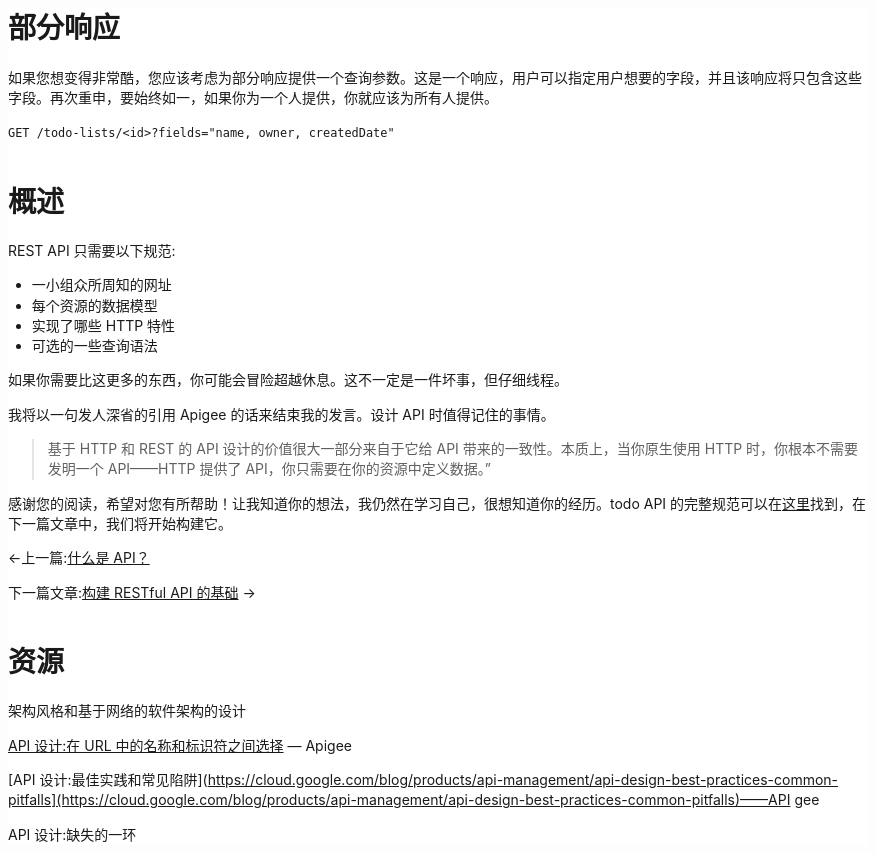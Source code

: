 # 部分响应

如果您想变得非常酷，您应该考虑为部分响应提供一个查询参数。这是一个响应，用户可以指定用户想要的字段，并且该响应将只包含这些字段。再次重申，要始终如一，如果你为一个人提供，你就应该为所有人提供。

```
GET /todo-lists/<id>?fields="name, owner, createdDate"
```

# 概述

REST API 只需要以下规范:

*   一小组众所周知的网址
*   每个资源的数据模型
*   实现了哪些 HTTP 特性
*   可选的一些查询语法

如果你需要比这更多的东西，你可能会冒险超越休息。这不一定是一件坏事，但仔细线程。

我将以一句发人深省的引用 Apigee 的话来结束我的发言。设计 API 时值得记住的事情。

> 基于 HTTP 和 REST 的 API 设计的价值很大一部分来自于它给 API 带来的一致性。本质上，当你原生使用 HTTP 时，你根本不需要发明一个 API——HTTP 提供了 API，你只需要在你的资源中定义数据。”

感谢您的阅读，希望对您有所帮助！让我知道你的想法，我仍然在学习自己，很想知道你的经历。todo API 的完整规范可以在[这里](https://github.com/JohanneA/API-101/blob/master/spec.md)找到，在下一篇文章中，我们将开始构建它。

←上一篇:[什么是 API？](https://medium.com/datadriveninvestor/api-101-what-even-is-an-api-bd4bba29b47e)

下一篇文章:[构建 RESTful API 的基础](https://medium.com/@JohanneA/api-101-the-basics-of-building-a-restful-api-6f4a2f6afbaf) →

# 资源

架构风格和基于网络的软件架构的设计

[API 设计:在 URL 中的名称和标识符之间选择](https://cloud.google.com/blog/products/gcp/api-design-choosing-between-names-and-identifiers-in-urls) — Apigee

[API 设计:最佳实践和常见陷阱](https://cloud.google.com/blog/products/api-management/api-design-best-practices-common-pitfalls](https://cloud.google.com/blog/products/api-management/api-design-best-practices-common-pitfalls)——API gee

API 设计:缺失的一环